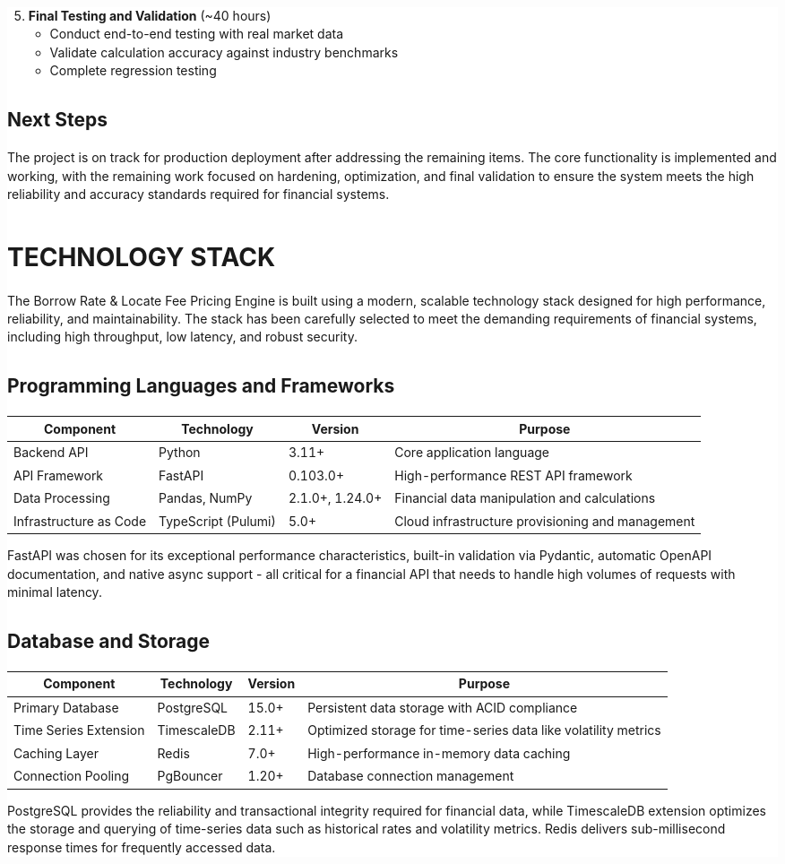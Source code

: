 5. **Final Testing and Validation** (~40 hours)
   - Conduct end-to-end testing with real market data
   - Validate calculation accuracy against industry benchmarks
   - Complete regression testing

## Next Steps

The project is on track for production deployment after addressing the remaining items. The core functionality is implemented and working, with the remaining work focused on hardening, optimization, and final validation to ensure the system meets the high reliability and accuracy standards required for financial systems.

# TECHNOLOGY STACK

The Borrow Rate & Locate Fee Pricing Engine is built using a modern, scalable technology stack designed for high performance, reliability, and maintainability. The stack has been carefully selected to meet the demanding requirements of financial systems, including high throughput, low latency, and robust security.

## Programming Languages and Frameworks

| Component | Technology | Version | Purpose |
|-----------|------------|---------|---------|
| Backend API | Python | 3.11+ | Core application language |
| API Framework | FastAPI | 0.103.0+ | High-performance REST API framework |
| Data Processing | Pandas, NumPy | 2.1.0+, 1.24.0+ | Financial data manipulation and calculations |
| Infrastructure as Code | TypeScript (Pulumi) | 5.0+ | Cloud infrastructure provisioning and management |

FastAPI was chosen for its exceptional performance characteristics, built-in validation via Pydantic, automatic OpenAPI documentation, and native async support - all critical for a financial API that needs to handle high volumes of requests with minimal latency.

## Database and Storage

| Component | Technology | Version | Purpose |
|-----------|------------|---------|---------|
| Primary Database | PostgreSQL | 15.0+ | Persistent data storage with ACID compliance |
| Time Series Extension | TimescaleDB | 2.11+ | Optimized storage for time-series data like volatility metrics |
| Caching Layer | Redis | 7.0+ | High-performance in-memory data caching |
| Connection Pooling | PgBouncer | 1.20+ | Database connection management |

PostgreSQL provides the reliability and transactional integrity required for financial data, while TimescaleDB extension optimizes the storage and querying of time-series data such as historical rates and volatility metrics. Redis delivers sub-millisecond response times for frequently accessed data.
